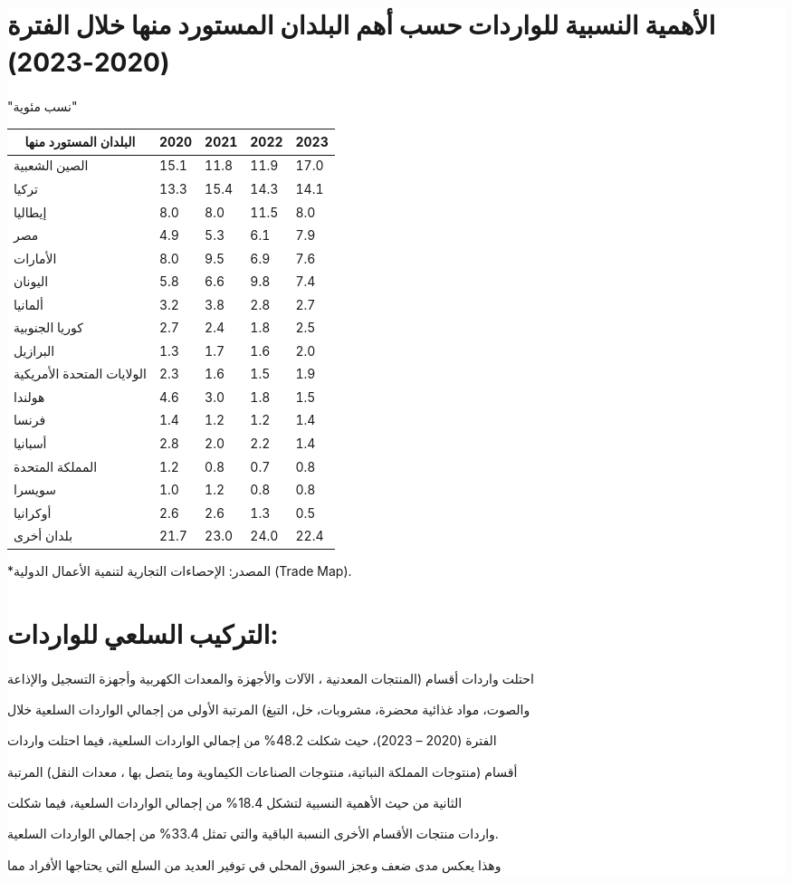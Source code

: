 # الأهمية النسبية للواردات حسب أهم البلدان المستورد منها خلال الفترة (2020-2023)
"نسب مئوية"

| البلدان المستورد منها | 2020 | 2021 | 2022 | 2023 |
|------------------------|------|------|------|------|
| الصين الشعبية | 15.1 | 11.8 | 11.9 | 17.0 |
| تركيا | 13.3 | 15.4 | 14.3 | 14.1 |
| إيطاليا | 8.0 | 8.0 | 11.5 | 8.0 |
| مصر | 4.9 | 5.3 | 6.1 | 7.9 |
| الأمارات | 8.0 | 9.5 | 6.9 | 7.6 |
| اليونان | 5.8 | 6.6 | 9.8 | 7.4 |
| ألمانيا | 3.2 | 3.8 | 2.8 | 2.7 |
| كوريا الجنوبية | 2.7 | 2.4 | 1.8 | 2.5 |
| البرازيل | 1.3 | 1.7 | 1.6 | 2.0 |
| الولايات المتحدة الأمريكية | 2.3 | 1.6 | 1.5 | 1.9 |
| هولندا | 4.6 | 3.0 | 1.8 | 1.5 |
| فرنسا | 1.4 | 1.2 | 1.2 | 1.4 |
| أسبانيا | 2.8 | 2.0 | 2.2 | 1.4 |
| المملكة المتحدة | 1.2 | 0.8 | 0.7 | 0.8 |
| سويسرا | 1.0 | 1.2 | 0.8 | 0.8 |
| أوكرانيا | 2.6 | 2.6 | 1.3 | 0.5 |
| بلدان أخرى | 21.7 | 23.0 | 24.0 | 22.4 |

*المصدر: الإحصاءات التجارية لتنمية الأعمال الدولية (Trade Map).

# التركيب السلعي للواردات:

احتلت واردات أقسام (المنتجات المعدنية ، الآلات والأجهزة والمعدات الكهربية وأجهزة التسجيل والإذاعة

والصوت، مواد غذائية محضرة، مشروبات، خل، التبغ) المرتبة الأولى من إجمالي الواردات السلعية خلال

الفترة (2020 – 2023)، حيث شكلت 48.2% من إجمالي الواردات السلعية، فيما احتلت واردات

أقسام (منتوجات المملكة النباتية، منتوجات الصناعات الكيماوية وما يتصل بها ، معدات النقل) المرتبة

الثانية من حيث الأهمية النسبية لتشكل 18.4% من إجمالي الواردات السلعية، فيما شكلت

واردات منتجات الأقسام الأخرى النسبة الباقية والتي تمثل 33.4% من إجمالي الواردات السلعية.

وهذا يعكس مدى ضعف وعجز السوق المحلي في توفير العديد من السلع التي يحتاجها الأفراد مما
